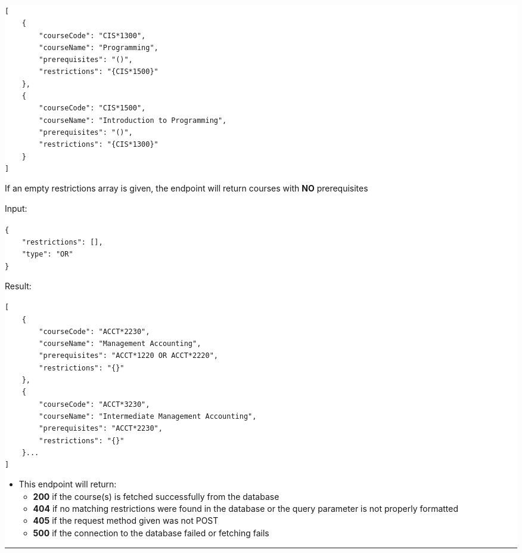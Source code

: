 ```
[
    {
        "courseCode": "CIS*1300",
        "courseName": "Programming",
        "prerequisites": "()",
        "restrictions": "{CIS*1500}"
    },
    {
        "courseCode": "CIS*1500",
        "courseName": "Introduction to Programming",
        "prerequisites": "()",
        "restrictions": "{CIS*1300}"
    }
]
```

If an empty restrictions array is given, the endpoint will return courses with **NO** prerequisites

Input:

```
{
    "restrictions": [],
    "type": "OR"
}
```

Result:

```
[
    {
        "courseCode": "ACCT*2230",
        "courseName": "Management Accounting",
        "prerequisites": "ACCT*1220 OR ACCT*2220",
        "restrictions": "{}"
    },
    {
        "courseCode": "ACCT*3230",
        "courseName": "Intermediate Management Accounting",
        "prerequisites": "ACCT*2230",
        "restrictions": "{}"
    }...
]
```

-   This endpoint will return:
    -   **200** if the course(s) is fetched successfully from the database
    -   **404** if no matching restrictions were found in the database or the query parameter is not properly formatted
    -   **405** if the request method given was not POST
    -   **500** if the connection to the database failed or fetching fails
---
